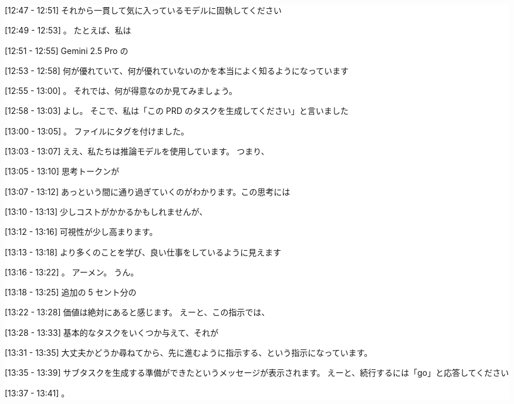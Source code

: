 [12:47 - 12:51]
それから一貫して気に入っているモデルに固執してください

[12:49 - 12:53]
。 たとえば、私は

[12:51 - 12:55]
Gemini 2.5 Pro の

[12:53 - 12:58]
何が優れていて、何が優れていないのかを本当によく知るようになっています

[12:55 - 13:00]
。 それでは、何が得意なのか見てみましょう。

[12:58 - 13:03]
よし。 そこで、私は「この PRD のタスクを生成してください」と言いました

[13:00 - 13:05]
。 ファイルにタグを付けました。

[13:03 - 13:07]
ええ、私たちは推論モデルを使用しています。 つまり、

[13:05 - 13:10]
思考トークンが

[13:07 - 13:12]
あっという間に通り過ぎていくのがわかります。この思考には

[13:10 - 13:13]
少しコストがかかるかもしれませんが、

[13:12 - 13:16]
可視性が少し高まります。

[13:13 - 13:18]
より多くのことを学び、良い仕事をしているように見えます

[13:16 - 13:22]
。 アーメン。 うん。

[13:18 - 13:25]
追加の 5 セント分の

[13:22 - 13:28]
価値は絶対にあると感じます。 えーと、この指示では、

[13:28 - 13:33]
基本的なタスクをいくつか与えて、それが

[13:31 - 13:35]
大丈夫かどうか尋ねてから、先に進むように指示する、という指示になっています。

[13:35 - 13:39]
サブタスクを生成する準備ができたというメッセージが表示されます。 えーと、続行するには「go」と応答してください

[13:37 - 13:41]
。
